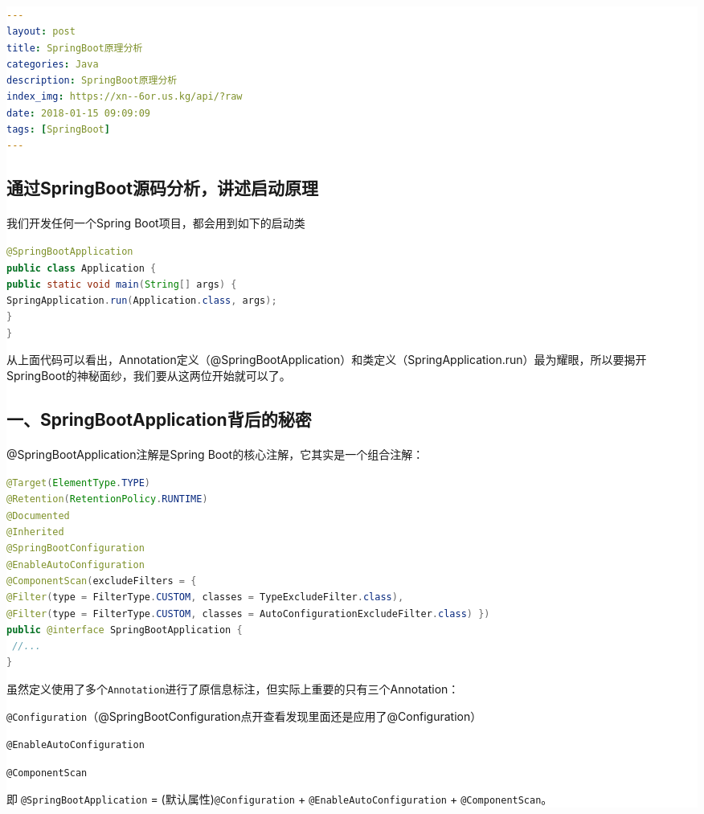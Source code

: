 ```yaml
---
layout: post
title: SpringBoot原理分析
categories: Java
description: SpringBoot原理分析
index_img: https://xn--6or.us.kg/api/?raw
date: 2018-01-15 09:09:09
tags: [SpringBoot]
---
```


## **通过SpringBoot源码分析，讲述启动原理**

我们开发任何一个Spring Boot项目，都会用到如下的启动类
```java
@SpringBootApplication
public class Application {
public static void main(String[] args) {
SpringApplication.run(Application.class, args);
}
}
```
从上面代码可以看出，Annotation定义（@SpringBootApplication）和类定义（SpringApplication.run）最为耀眼，所以要揭开SpringBoot的神秘面纱，我们要从这两位开始就可以了。

## **一、SpringBootApplication背后的秘密**

@SpringBootApplication注解是Spring Boot的核心注解，它其实是一个组合注解：
```java
@Target(ElementType.TYPE)
@Retention(RetentionPolicy.RUNTIME)
@Documented
@Inherited
@SpringBootConfiguration
@EnableAutoConfiguration
@ComponentScan(excludeFilters = {
@Filter(type = FilterType.CUSTOM, classes = TypeExcludeFilter.class),
@Filter(type = FilterType.CUSTOM, classes = AutoConfigurationExcludeFilter.class) })
public @interface SpringBootApplication {
 //...
}
```

虽然定义使用了多个`Annotation`进行了原信息标注，但实际上重要的只有三个Annotation：

`@Configuration`（@SpringBootConfiguration点开查看发现里面还是应用了@Configuration）

`@EnableAutoConfiguration`

`@ComponentScan`

即 `@SpringBootApplication` = (默认属性)`@Configuration` + `@EnableAutoConfiguration` + `@ComponentScan`。
